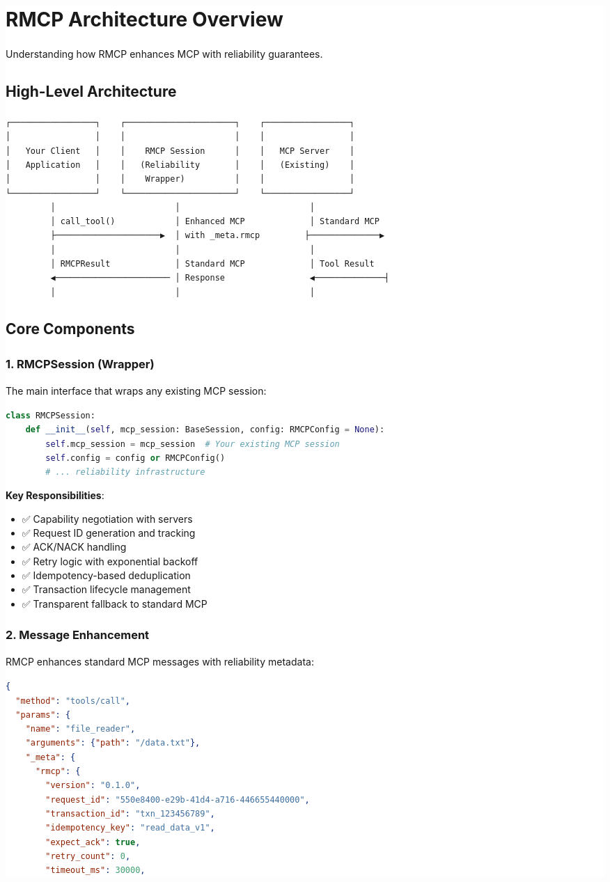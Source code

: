 # RMCP Architecture Overview

Understanding how RMCP enhances MCP with reliability guarantees.

## High-Level Architecture

```
┌─────────────────┐    ┌──────────────────────┐    ┌─────────────────┐
│                 │    │                      │    │                 │
│   Your Client   │    │    RMCP Session      │    │   MCP Server    │
│   Application   │    │   (Reliability       │    │   (Existing)    │
│                 │    │    Wrapper)          │    │                 │
└─────────────────┘    └──────────────────────┘    └─────────────────┘
         │                        │                          │
         │ call_tool()            │ Enhanced MCP             │ Standard MCP  
         ├─────────────────────▶  │ with _meta.rmcp         ├──────────────▶
         │                        │                          │
         │ RMCPResult             │ Standard MCP             │ Tool Result
         ◀─────────────────────── │ Response                 ◀──────────────┤
         │                        │                          │
```

## Core Components

### 1. RMCPSession (Wrapper)

The main interface that wraps any existing MCP session:

```python
class RMCPSession:
    def __init__(self, mcp_session: BaseSession, config: RMCPConfig = None):
        self.mcp_session = mcp_session  # Your existing MCP session
        self.config = config or RMCPConfig()
        # ... reliability infrastructure
```

**Key Responsibilities**:
- ✅ Capability negotiation with servers
- ✅ Request ID generation and tracking
- ✅ ACK/NACK handling  
- ✅ Retry logic with exponential backoff
- ✅ Idempotency-based deduplication
- ✅ Transaction lifecycle management
- ✅ Transparent fallback to standard MCP

### 2. Message Enhancement

RMCP enhances standard MCP messages with reliability metadata:

```json
{
  "method": "tools/call",
  "params": {
    "name": "file_reader",
    "arguments": {"path": "/data.txt"},
    "_meta": {
      "rmcp": {
        "version": "0.1.0",
        "request_id": "550e8400-e29b-41d4-a716-446655440000",
        "transaction_id": "txn_123456789",
        "idempotency_key": "read_data_v1",
        "expect_ack": true,
        "retry_count": 0,
        "timeout_ms": 30000,
```